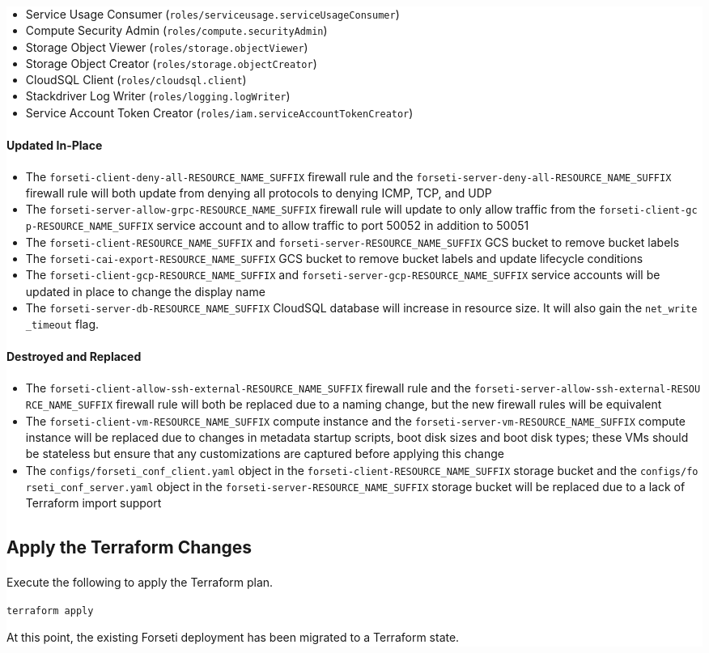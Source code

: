   - Service Usage Consumer (`roles/serviceusage.serviceUsageConsumer`)
  - Compute Security Admin (`roles/compute.securityAdmin`)
  - Storage Object Viewer (`roles/storage.objectViewer`)
  - Storage Object Creator (`roles/storage.objectCreator`)
  - CloudSQL Client (`roles/cloudsql.client`)
  - Stackdriver Log Writer (`roles/logging.logWriter`)
  - Service Account Token Creator (`roles/iam.serviceAccountTokenCreator`)

#### Updated In-Place

- The `forseti-client-deny-all-RESOURCE_NAME_SUFFIX` firewall rule and
  the `forseti-server-deny-all-RESOURCE_NAME_SUFFIX` firewall rule will
  both update from denying all protocols to denying ICMP, TCP, and UDP
- The `forseti-server-allow-grpc-RESOURCE_NAME_SUFFIX` firewall rule
  will update to only allow traffic from the
  `forseti-client-gcp-RESOURCE_NAME_SUFFIX` service account and to allow
  traffic to port 50052 in addition to 50051
- The `forseti-client-RESOURCE_NAME_SUFFIX` and `forseti-server-RESOURCE_NAME_SUFFIX`
  GCS bucket to remove bucket labels
- The `forseti-cai-export-RESOURCE_NAME_SUFFIX` GCS bucket to remove bucket
  labels and update lifecycle conditions
- The `forseti-client-gcp-RESOURCE_NAME_SUFFIX` and `forseti-server-gcp-RESOURCE_NAME_SUFFIX`
  service accounts will be updated in place to change the display name
- The `forseti-server-db-RESOURCE_NAME_SUFFIX` CloudSQL database will
  increase in resource size.  It will also gain the `net_write_timeout`
  flag.


#### Destroyed and Replaced

- The `forseti-client-allow-ssh-external-RESOURCE_NAME_SUFFIX` firewall
  rule and the `forseti-server-allow-ssh-external-RESOURCE_NAME_SUFFIX`
  firewall rule will both be replaced due to a naming change, but the new firewall
  rules will be equivalent
- The `forseti-client-vm-RESOURCE_NAME_SUFFIX` compute instance and the
  `forseti-server-vm-RESOURCE_NAME_SUFFIX` compute instance will be
  replaced due to changes in metadata startup scripts, boot disk sizes
  and boot disk types; these VMs should be stateless but ensure that
  any customizations are captured before applying this change
- The `configs/forseti_conf_client.yaml` object in the
  `forseti-client-RESOURCE_NAME_SUFFIX` storage bucket and the
  `configs/forseti_conf_server.yaml` object in the
  `forseti-server-RESOURCE_NAME_SUFFIX` storage bucket will be replaced
  due to a lack of Terraform import support

## Apply the Terraform Changes
Execute the following to apply the Terraform plan.
```sh
terraform apply
```

At this point, the existing Forseti deployment has been migrated to a
Terraform state.
